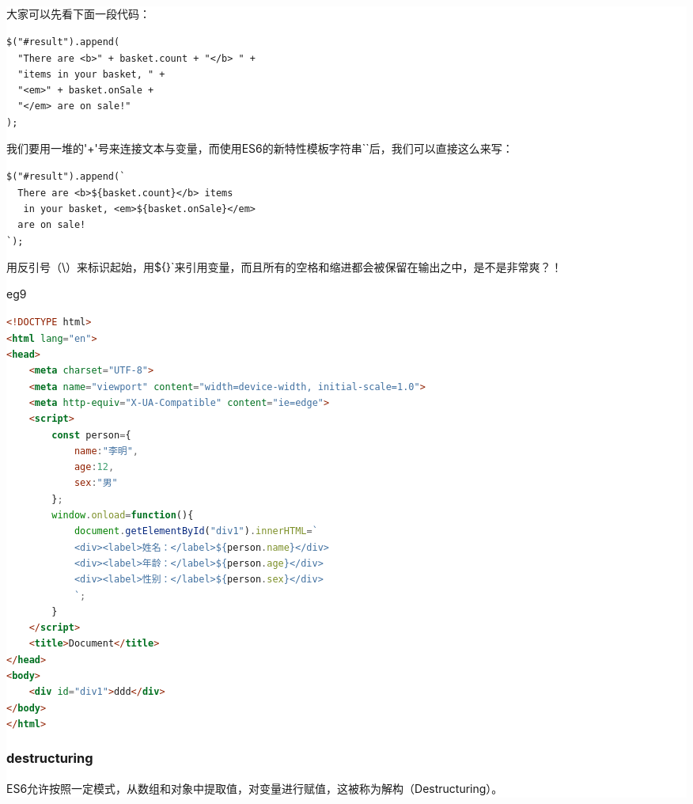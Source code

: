 大家可以先看下面一段代码：

```
$("#result").append(
  "There are <b>" + basket.count + "</b> " +
  "items in your basket, " +
  "<em>" + basket.onSale +
  "</em> are on sale!"
);
```

我们要用一堆的'+'号来连接文本与变量，而使用ES6的新特性模板字符串``后，我们可以直接这么来写：

```
$("#result").append(`
  There are <b>${basket.count}</b> items
   in your basket, <em>${basket.onSale}</em>
  are on sale!
`);
```
用反引号（\）来标识起始，用${}`来引用变量，而且所有的空格和缩进都会被保留在输出之中，是不是非常爽？！

eg9
```html
<!DOCTYPE html>
<html lang="en">
<head>
    <meta charset="UTF-8">
    <meta name="viewport" content="width=device-width, initial-scale=1.0">
    <meta http-equiv="X-UA-Compatible" content="ie=edge">
    <script>
        const person={
            name:"李明",
            age:12,
            sex:"男"
        };
        window.onload=function(){
            document.getElementById("div1").innerHTML=`
            <div><label>姓名：</label>${person.name}</div>
            <div><label>年龄：</label>${person.age}</div>
            <div><label>性别：</label>${person.sex}</div>
            `;
        }
    </script>
    <title>Document</title>
</head>
<body>
    <div id="div1">ddd</div>
</body>
</html>
```

### destructuring
ES6允许按照一定模式，从数组和对象中提取值，对变量进行赋值，这被称为解构（Destructuring）。
